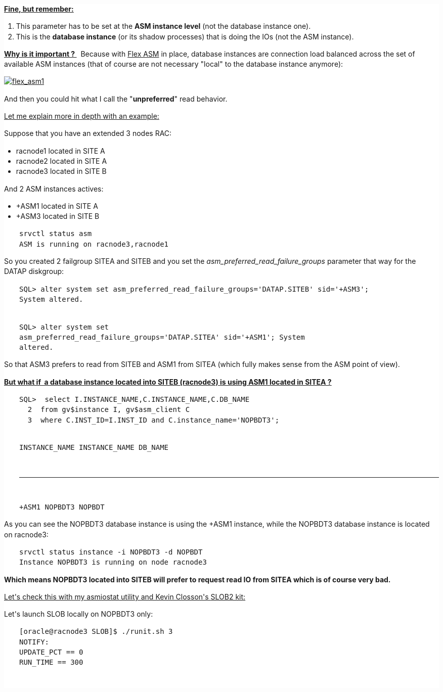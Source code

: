 <p><span style="text-decoration:underline;"><strong>Fine, but remember:</strong></span></p>
<ol>
<li>This parameter has to be set at the <strong>ASM instance level</strong> (not the database instance one).</li>
<li>This is the <strong>database instance</strong> (or its shadow processes) that is doing the IOs (not the ASM instance).</li>
</ol>
<p><span style="text-decoration:underline;"><strong>Why is it important ? </strong></span>  Because with <a href="http://www.oracle.com/technetwork/products/cloud-storage/oracle-12c-asm-overview-1965430.pdf" target="_blank" rel="noopener noreferrer">Flex ASM</a> in place, database instances are connection load balanced across the set of available ASM instances (that of course are not necessary "local" to the database instance anymore):</p>
<p><a href="http://bdrouvot.files.wordpress.com/2013/07/flex_asm1.png"><img class="aligncenter size-full wp-image-1151" src="{{ site.baseurl }}/assets/images/flex_asm1.png" alt="flex_asm1" width="620" height="260" /></a></p>
<p>And then you could hit what I call the "<strong>unpreferred</strong>" read behavior.</p>
<p><span style="text-decoration:underline;">Let me explain more in depth with an example:</span></p>
<p>Suppose that you have an extended 3 nodes RAC:</p>
<ul>
<li>racnode1 located in SITE A</li>
<li>racnode2 located in SITE A</li>
<li>racnode3 located in SITE B</li>
</ul>
<p>And 2 ASM instances actives:</p>
<ul>
<li>+ASM1 located in SITE A</li>
<li>+ASM3 located in SITE B</li>
</ul>
<pre style="padding-left:30px;">srvctl status asm
ASM is running on racnode3,racnode1</pre>
<p>So you created 2 failgroup SITEA and SITEB and you set the <em>asm_preferred_read_failure_groups</em> parameter that way for the DATAP diskgroup:</p>
<pre style="padding-left:30px;">SQL&gt; alter system set asm_preferred_read_failure_groups='DATAP.SITEB' sid='+ASM3';
System altered.

SQL&gt; alter system set asm_preferred_read_failure_groups='DATAP.SITEA' sid='+ASM1';
System altered.</pre>
<p>So that ASM3 prefers to read from SITEB and ASM1 from SITEA (which fully makes sense from the ASM point of view).</p>
<p><strong><span style="text-decoration:underline;">But what if  a database instance located into SITEB (racnode3) is using ASM1 located in SITEA ?</span></strong></p>
<pre style="padding-left:30px;">SQL&gt;  select I.INSTANCE_NAME,C.INSTANCE_NAME,C.DB_NAME
  2  from gv$instance I, gv$asm_client C 
  3  where C.INST_ID=I.INST_ID and C.instance_name='NOPBDT3';

INSTANCE_NAME    INSTANCE_NAME                                                    DB_NAME
---------------- ---------------------------------------------------------------- --------
+ASM1            NOPBDT3                                                          NOPBDT</pre>
<p>As you can see the NOPBDT3 database instance is using the +ASM1 instance, while the NOPBDT3 database instance is located on racnode3:</p>
<pre style="padding-left:30px;">srvctl status instance -i NOPBDT3 -d NOPBDT
Instance NOPBDT3 is running on node racnode3</pre>
<p><strong>Which means NOPBDT3 located into SITEB will prefer to request read IO from SITEA which is of course very bad.</strong></p>
<p><span style="text-decoration:underline;">Let's check this with my <a title="ASM I/O Statistics Utility" href="http://bdrouvot.wordpress.com/2013/02/15/asm-io-statistics-utility/" target="_blank" rel="noopener noreferrer">asmiostat</a> utility and Kevin Closson's <a href="http://kevinclosson.wordpress.com/2013/05/02/slob-2-a-significant-update-links-are-here/" target="_blank" rel="noopener noreferrer">SLOB2 kit</a>:</span></p>
<p>Let's launch SLOB locally on NOPBDT3 only:</p>
<pre style="padding-left:30px;">[oracle@racnode3 SLOB]$ ./runit.sh 3
NOTIFY: 
UPDATE_PCT == 0
RUN_TIME == 300